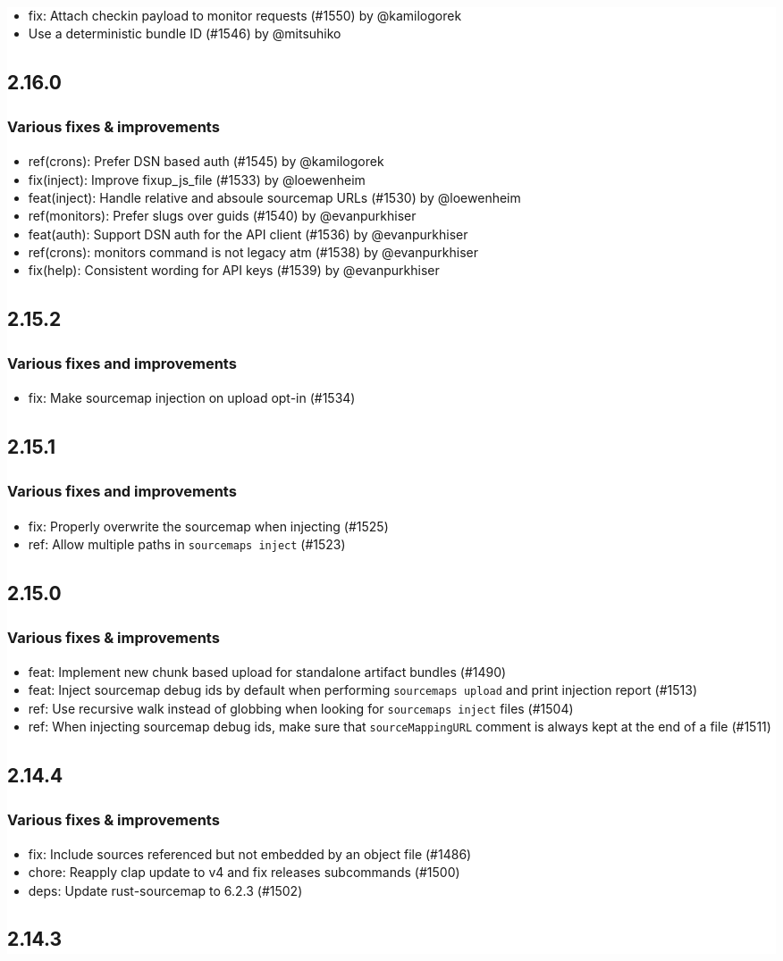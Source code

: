 - fix: Attach checkin payload to monitor requests (#1550) by @kamilogorek
- Use a deterministic bundle ID (#1546) by @mitsuhiko

## 2.16.0

### Various fixes & improvements

- ref(crons): Prefer DSN based auth (#1545) by @kamilogorek
- fix(inject): Improve fixup_js_file (#1533) by @loewenheim
- feat(inject): Handle relative and absoule sourcemap URLs (#1530) by @loewenheim
- ref(monitors): Prefer slugs over guids (#1540) by @evanpurkhiser
- feat(auth): Support DSN auth for the API client (#1536) by @evanpurkhiser
- ref(crons): monitors command is not legacy atm (#1538) by @evanpurkhiser
- fix(help): Consistent wording for API keys (#1539) by @evanpurkhiser

## 2.15.2

### Various fixes and improvements

- fix: Make sourcemap injection on upload opt-in (#1534)

## 2.15.1

### Various fixes and improvements

- fix: Properly overwrite the sourcemap when injecting (#1525)
- ref: Allow multiple paths in `sourcemaps inject` (#1523)

## 2.15.0

### Various fixes & improvements

- feat: Implement new chunk based upload for standalone artifact bundles (#1490)
- feat: Inject sourcemap debug ids by default when performing `sourcemaps upload` and print injection report (#1513)
- ref: Use recursive walk instead of globbing when looking for `sourcemaps inject` files (#1504)
- ref: When injecting sourcemap debug ids, make sure that `sourceMappingURL` comment is always kept at the end of a
  file (#1511)

## 2.14.4

### Various fixes & improvements

- fix: Include sources referenced but not embedded by an object file (#1486)
- chore: Reapply clap update to v4 and fix releases subcommands (#1500)
- deps: Update rust-sourcemap to 6.2.3 (#1502)

## 2.14.3
